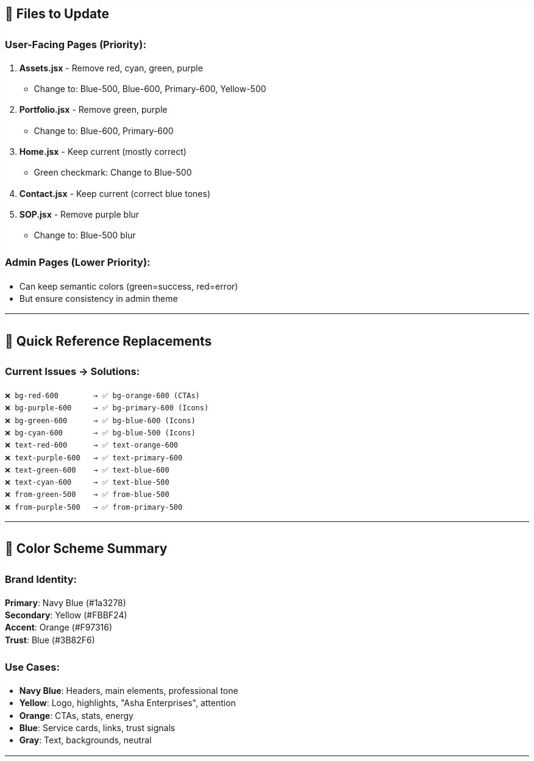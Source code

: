 ## 🔧 Files to Update

### User-Facing Pages (Priority):

1. **Assets.jsx** - Remove red, cyan, green, purple
   - Change to: Blue-500, Blue-600, Primary-600, Yellow-500

2. **Portfolio.jsx** - Remove green, purple
   - Change to: Blue-600, Primary-600

3. **Home.jsx** - Keep current (mostly correct)
   - Green checkmark: Change to Blue-500

4. **Contact.jsx** - Keep current (correct blue tones)

5. **SOP.jsx** - Remove purple blur
   - Change to: Blue-500 blur

### Admin Pages (Lower Priority):
- Can keep semantic colors (green=success, red=error)
- But ensure consistency in admin theme

---

## 🎨 Quick Reference Replacements

### Current Issues → Solutions:

```
❌ bg-red-600        → ✅ bg-orange-600 (CTAs)
❌ bg-purple-600     → ✅ bg-primary-600 (Icons)
❌ bg-green-600      → ✅ bg-blue-600 (Icons)
❌ bg-cyan-600       → ✅ bg-blue-500 (Icons)
❌ text-red-600      → ✅ text-orange-600
❌ text-purple-600   → ✅ text-primary-600
❌ text-green-600    → ✅ text-blue-600
❌ text-cyan-600     → ✅ text-blue-500
❌ from-green-500    → ✅ from-blue-500
❌ from-purple-500   → ✅ from-primary-500
```

---

## 📐 Color Scheme Summary

### Brand Identity:
**Primary**: Navy Blue (#1a3278)  
**Secondary**: Yellow (#FBBF24)  
**Accent**: Orange (#F97316)  
**Trust**: Blue (#3B82F6)  

### Use Cases:
- **Navy Blue**: Headers, main elements, professional tone
- **Yellow**: Logo, highlights, "Asha Enterprises", attention
- **Orange**: CTAs, stats, energy
- **Blue**: Service cards, links, trust signals
- **Gray**: Text, backgrounds, neutral

---
